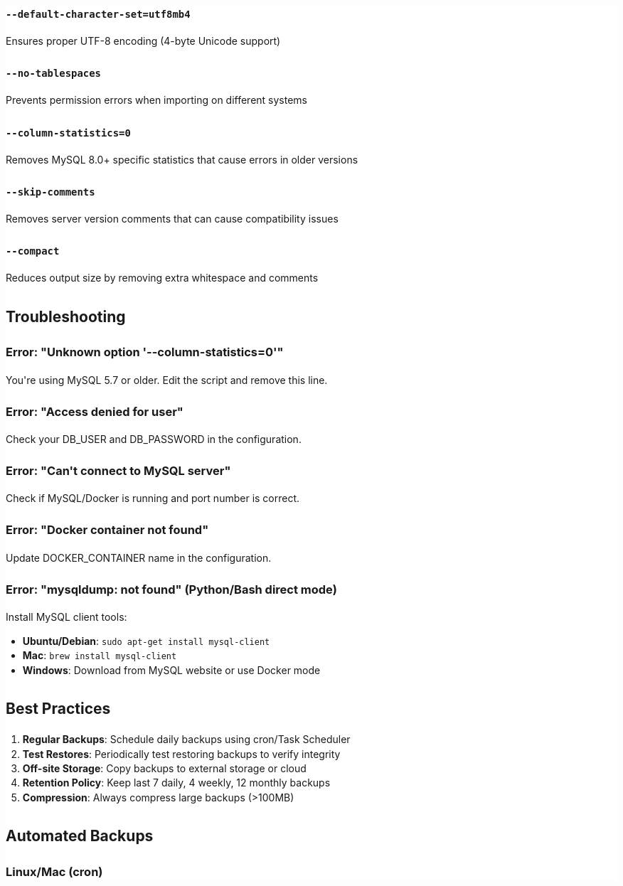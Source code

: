 ### `--default-character-set=utf8mb4`
Ensures proper UTF-8 encoding (4-byte Unicode support)

### `--no-tablespaces`
Prevents permission errors when importing on different systems

### `--column-statistics=0`
Removes MySQL 8.0+ specific statistics that cause errors in older versions

### `--skip-comments`
Removes server version comments that can cause compatibility issues

### `--compact`
Reduces output size by removing extra whitespace and comments

## Troubleshooting

### Error: "Unknown option '--column-statistics=0'"
You're using MySQL 5.7 or older. Edit the script and remove this line.

### Error: "Access denied for user"
Check your DB_USER and DB_PASSWORD in the configuration.

### Error: "Can't connect to MySQL server"
Check if MySQL/Docker is running and port number is correct.

### Error: "Docker container not found"
Update DOCKER_CONTAINER name in the configuration.

### Error: "mysqldump: not found" (Python/Bash direct mode)
Install MySQL client tools:
- **Ubuntu/Debian**: `sudo apt-get install mysql-client`
- **Mac**: `brew install mysql-client`
- **Windows**: Download from MySQL website or use Docker mode

## Best Practices

1. **Regular Backups**: Schedule daily backups using cron/Task Scheduler
2. **Test Restores**: Periodically test restoring backups to verify integrity
3. **Off-site Storage**: Copy backups to external storage or cloud
4. **Retention Policy**: Keep last 7 daily, 4 weekly, 12 monthly backups
5. **Compression**: Always compress large backups (>100MB)

## Automated Backups

### Linux/Mac (cron)
